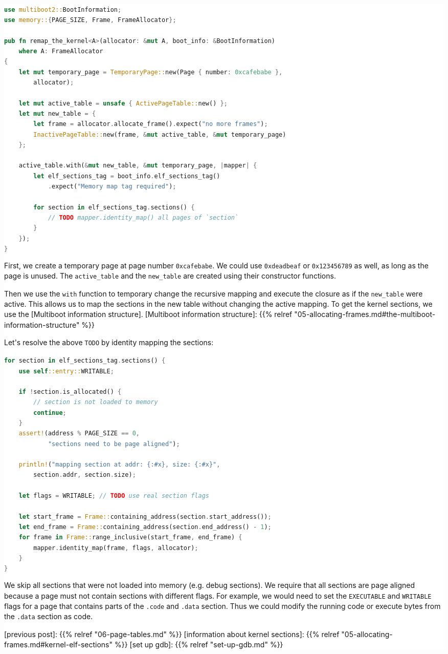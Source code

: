 ```rust
use multiboot2::BootInformation;
use memory::{PAGE_SIZE, Frame, FrameAllocator};

pub fn remap_the_kernel<A>(allocator: &mut A, boot_info: &BootInformation)
    where A: FrameAllocator
{
    let mut temporary_page = TemporaryPage::new(Page { number: 0xcafebabe },
        allocator);

    let mut active_table = unsafe { ActivePageTable::new() };
    let mut new_table = {
        let frame = allocator.allocate_frame().expect("no more frames");
        InactivePageTable::new(frame, &mut active_table, &mut temporary_page)
    };

    active_table.with(&mut new_table, &mut temporary_page, |mapper| {
        let elf_sections_tag = boot_info.elf_sections_tag()
            .expect("Memory map tag required");

        for section in elf_sections_tag.sections() {
            // TODO mapper.identity_map() all pages of `section`
        }
    });
}
```
First, we create a temporary page at page number `0xcafebabe`. We could use `0xdeadbeaf` or `0x123456789` as well, as long as the page is unused. The `active_table` and the `new_table` are created using their constructor functions.

Then we use the `with` function to temporary change the recursive mapping and execute the closure as if the `new_table` were active. This allows us to map the sections in the new table without changing the active mapping. To get the kernel sections, we use the [Multiboot information structure].
[Multiboot information structure]: {{% relref "05-allocating-frames.md#the-multiboot-information-structure" %}}

Let's resolve the above `TODO` by identity mapping the sections:

```rust
for section in elf_sections_tag.sections() {
    use self::entry::WRITABLE;

    if !section.is_allocated() {
        // section is not loaded to memory
        continue;
    }
    assert!(address % PAGE_SIZE == 0,
            "sections need to be page aligned");

    println!("mapping section at addr: {:#x}, size: {:#x}",
        section.addr, section.size);

    let flags = WRITABLE; // TODO use real section flags

    let start_frame = Frame::containing_address(section.start_address());
    let end_frame = Frame::containing_address(section.end_address() - 1);
    for frame in Frame::range_inclusive(start_frame, end_frame) {
        mapper.identity_map(frame, flags, allocator);
    }
}
```
We skip all sections that were not loaded into memory (e.g. debug sections). We require that all sections are page aligned because a page must not contain sections with different flags. For example, we would need to set the `EXECUTABLE` and `WRITABLE` flags for a page that contains parts of the `.code` and `.data` section. Thus we could modify the running code or execute bytes from the `.data` section as code.


[Github]: https://github.com/phil-opp/blog_os/tree/remap_the_kernel
[previous post]: {{% relref "06-page-tables.md" %}}
[information about kernel sections]: {{% relref "05-allocating-frames.md#kernel-elf-sections" %}}
[set up gdb]: {{% relref "set-up-gdb.md" %}}
[^fn-debug-notes]: For this post the most useful GDB command is probably `p/x *((long int*)0xfffffffffffff000)@512`. It prints all entries of the recursively mapped P4 table by interpreting it as an array of 512 long ints (the `@512` is GDB's array syntax). Of course you can also print other tables by adjusting the address.
[Copy trait]: https://doc.rust-lang.org/nightly/core/marker/trait.Copy.html
[Clone trait]: https://doc.rust-lang.org/nightly/core/clone/trait.Clone.html
[^fn-apt-renamed]: It was renamed in [#88](https://github.com/phil-opp/blog_os/pull/88). The previous name was `RecursivePageTable`.
[Option::take]: https://doc.rust-lang.org/nightly/core/option/enum.Option.html#method.take
[some clever solution]: {{% relref "06-page-tables.md#some-clever-solution" %}}
[inner scope]: http://rustbyexample.com/variable_bindings/scope.html
[TLB]: http://wiki.osdev.org/TLB
[Deref]: https://doc.rust-lang.org/nightly/core/ops/trait.Deref.html
[DerefMut]: https://doc.rust-lang.org/nightly/core/ops/trait.DerefMut.html
[deref coercions]: https://doc.rust-lang.org/nightly/book/deref-coercions.html
[Ring 0]: http://wiki.osdev.org/Security#Low-level_Protection_Mechanisms
[Range]: https://doc.rust-lang.org/nightly/core/ops/struct.Range.html
[One]: https://doc.rust-lang.org/nightly/core/num/trait.One.html
[Add]: https://doc.rust-lang.org/nightly/core/ops/trait.Add.html
[linker align]: http://www.math.utah.edu/docs/info/ld_3.html#SEC12
[reloading the CR3 register]: https://github.com/gz/rust-x86/blob/master/src/tlb.rs#L19
[qemu debugging]: {{% relref "03-set-up-rust.md#debugging" %}}
[osdev exception overview]: http://wiki.osdev.org/Exceptions
[page fault]: http://wiki.osdev.org/Exceptions#Page_Fault
[page fault error code]: http://wiki.osdev.org/Exceptions#Error_code
[GDT segment]: {{% relref "02-entering-longmode.md#loading-the-gdt" %}}
[VGA text buffer]: {{% relref "04-printing-to-screen.md#the-vga-text-buffer" %}}
[name mangling]: https://en.wikipedia.org/wiki/Name_mangling
[AreaFrameAllocator]: http://os.phil-opp.com/allocating-frames.html#the-allocator
[Extended Feature Enable Register]: https://en.wikipedia.org/wiki/Control_register#EFER
[rust-x86]: https://github.com/gz/rust-x86
[silent stack overflow]: {{% relref "06-page-tables.md#translate" %}}
[stack probes issue]: https://github.com/rust-lang/rust/issues/16012#issuecomment-160380183
[next post]: {{% relref "08-kernel-heap.md" %}}
[Box]: https://doc.rust-lang.org/nightly/alloc/boxed/struct.Box.html
[Vec]: https://doc.rust-lang.org/nightly/collections/vec/struct.Vec.html
[BTreeMap]: https://doc.rust-lang.org/nightly/collections/struct.BTreeMap.html